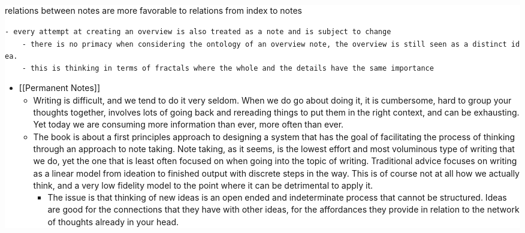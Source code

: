 relations between notes are more favorable to relations from index to notes

    - every attempt at creating an overview is also treated as a note and is subject to change
        - there is no primacy when considering the ontology of an overview note, the overview is still seen as a distinct idea.
        - this is thinking in terms of fractals where the whole and the details have the same importance
- [[Permanent Notes]]
    - Writing is difficult, and we tend to do it very seldom. When we do go about doing it, it is cumbersome, hard to group your thoughts together, involves lots of going back and rereading things to put them in the right context, and can be exhausting. Yet today we are consuming more information than ever, more often than ever. 
    - The book is about a first principles approach to designing a system that has the goal of facilitating the process of thinking through an approach to note taking. Note taking, as it seems, is the lowest effort and most voluminous type of writing that we do, yet the one that is least often focused on when going into the topic of writing. Traditional advice focuses on writing as a linear model from ideation to finished output with discrete steps in the way. This is of course not at all how we actually think, and a very low fidelity model to the point where it can be detrimental to apply it. 
        - The issue is that thinking of new ideas is an open ended and indeterminate process that cannot be structured. Ideas are good for the connections that they have with other ideas, for the affordances they provide in relation to the network of thoughts already in your head.
